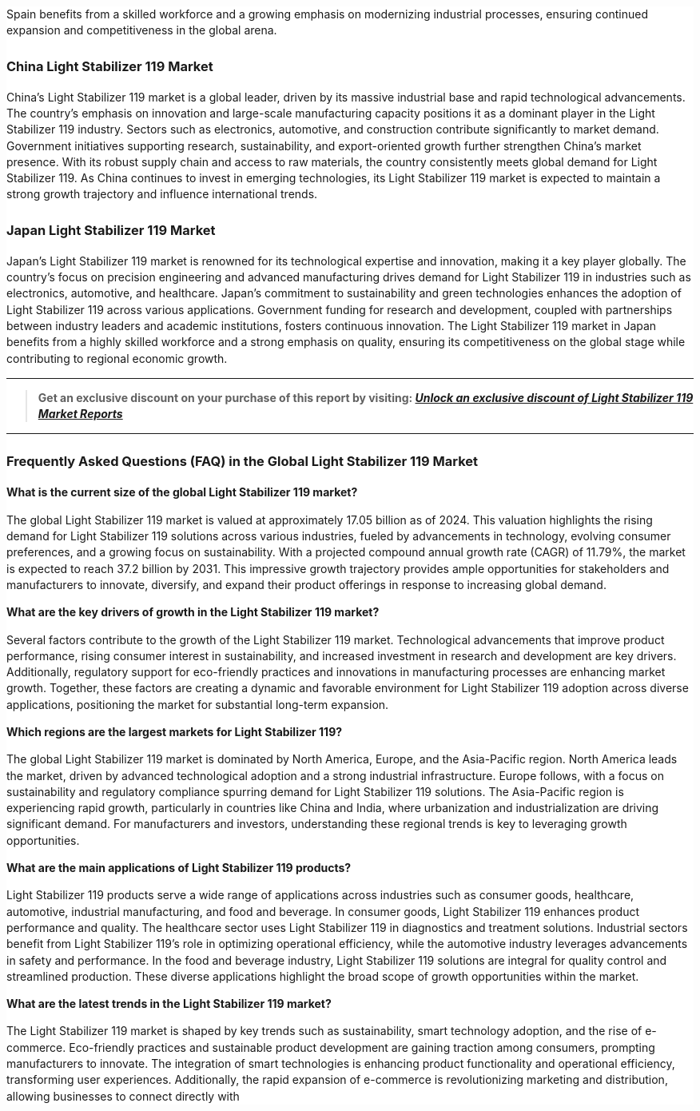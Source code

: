 Spain benefits from a skilled workforce and a growing emphasis on modernizing industrial processes, ensuring continued expansion and competitiveness in the global arena.</p><h3>China Light Stabilizer 119 Market</h3><p>China&rsquo;s Light Stabilizer 119 market is a global leader, driven by its massive industrial base and rapid technological advancements. The country&rsquo;s emphasis on innovation and large-scale manufacturing capacity positions it as a dominant player in the Light Stabilizer 119 industry. Sectors such as electronics, automotive, and construction contribute significantly to market demand. Government initiatives supporting research, sustainability, and export-oriented growth further strengthen China&rsquo;s market presence. With its robust supply chain and access to raw materials, the country consistently meets global demand for Light Stabilizer 119. As China continues to invest in emerging technologies, its Light Stabilizer 119 market is expected to maintain a strong growth trajectory and influence international trends.</p><h3>Japan Light Stabilizer 119 Market</h3><p>Japan&rsquo;s Light Stabilizer 119 market is renowned for its technological expertise and innovation, making it a key player globally. The country&rsquo;s focus on precision engineering and advanced manufacturing drives demand for Light Stabilizer 119 in industries such as electronics, automotive, and healthcare. Japan&rsquo;s commitment to sustainability and green technologies enhances the adoption of Light Stabilizer 119 across various applications. Government funding for research and development, coupled with partnerships between industry leaders and academic institutions, fosters continuous innovation. The Light Stabilizer 119 market in Japan benefits from a highly skilled workforce and a strong emphasis on quality, ensuring its competitiveness on the global stage while contributing to regional economic growth.</p><hr /><blockquote><p><strong>Get an exclusive discount on your purchase of this report by visiting: <em><a href="://marketresearchpulse.com/ask-for-discount/148303?utm_source=Github&amp;utm_medium=0111">Unlock an exclusive discount of Light Stabilizer 119 Market Reports</a></em>&nbsp;</strong></p></blockquote><hr /><h3>Frequently Asked Questions (FAQ) in the Global Light Stabilizer 119 Market</h3><p><strong>What is the current size of the global Light Stabilizer 119 market?</strong></p><p>The global Light Stabilizer 119 market is valued at approximately 17.05 billion as of 2024. This valuation highlights the rising demand for Light Stabilizer 119 solutions across various industries, fueled by advancements in technology, evolving consumer preferences, and a growing focus on sustainability. With a projected compound annual growth rate (CAGR) of 11.79%, the market is expected to reach 37.2 billion by 2031. This impressive growth trajectory provides ample opportunities for stakeholders and manufacturers to innovate, diversify, and expand their product offerings in response to increasing global demand.</p><p><strong>What are the key drivers of growth in the Light Stabilizer 119 market?</strong></p><p>Several factors contribute to the growth of the Light Stabilizer 119 market. Technological advancements that improve product performance, rising consumer interest in sustainability, and increased investment in research and development are key drivers. Additionally, regulatory support for eco-friendly practices and innovations in manufacturing processes are enhancing market growth. Together, these factors are creating a dynamic and favorable environment for Light Stabilizer 119 adoption across diverse applications, positioning the market for substantial long-term expansion.</p><p><strong>Which regions are the largest markets for Light Stabilizer 119?</strong></p><p>The global Light Stabilizer 119 market is dominated by North America, Europe, and the Asia-Pacific region. North America leads the market, driven by advanced technological adoption and a strong industrial infrastructure. Europe follows, with a focus on sustainability and regulatory compliance spurring demand for Light Stabilizer 119 solutions. The Asia-Pacific region is experiencing rapid growth, particularly in countries like China and India, where urbanization and industrialization are driving significant demand. For manufacturers and investors, understanding these regional trends is key to leveraging growth opportunities.</p><p><strong>What are the main applications of Light Stabilizer 119 products?</strong></p><p>Light Stabilizer 119 products serve a wide range of applications across industries such as consumer goods, healthcare, automotive, industrial manufacturing, and food and beverage. In consumer goods, Light Stabilizer 119 enhances product performance and quality. The healthcare sector uses Light Stabilizer 119 in diagnostics and treatment solutions. Industrial sectors benefit from Light Stabilizer 119&rsquo;s role in optimizing operational efficiency, while the automotive industry leverages advancements in safety and performance. In the food and beverage industry, Light Stabilizer 119 solutions are integral for quality control and streamlined production. These diverse applications highlight the broad scope of growth opportunities within the market.</p><p><strong>What are the latest trends in the Light Stabilizer 119 market?</strong></p><p>The Light Stabilizer 119 market is shaped by key trends such as sustainability, smart technology adoption, and the rise of e-commerce. Eco-friendly practices and sustainable product development are gaining traction among consumers, prompting manufacturers to innovate. The integration of smart technologies is enhancing product functionality and operational efficiency, transforming user experiences. Additionally, the rapid expansion of e-commerce is revolutionizing marketing and distribution, allowing businesses to connect directly with